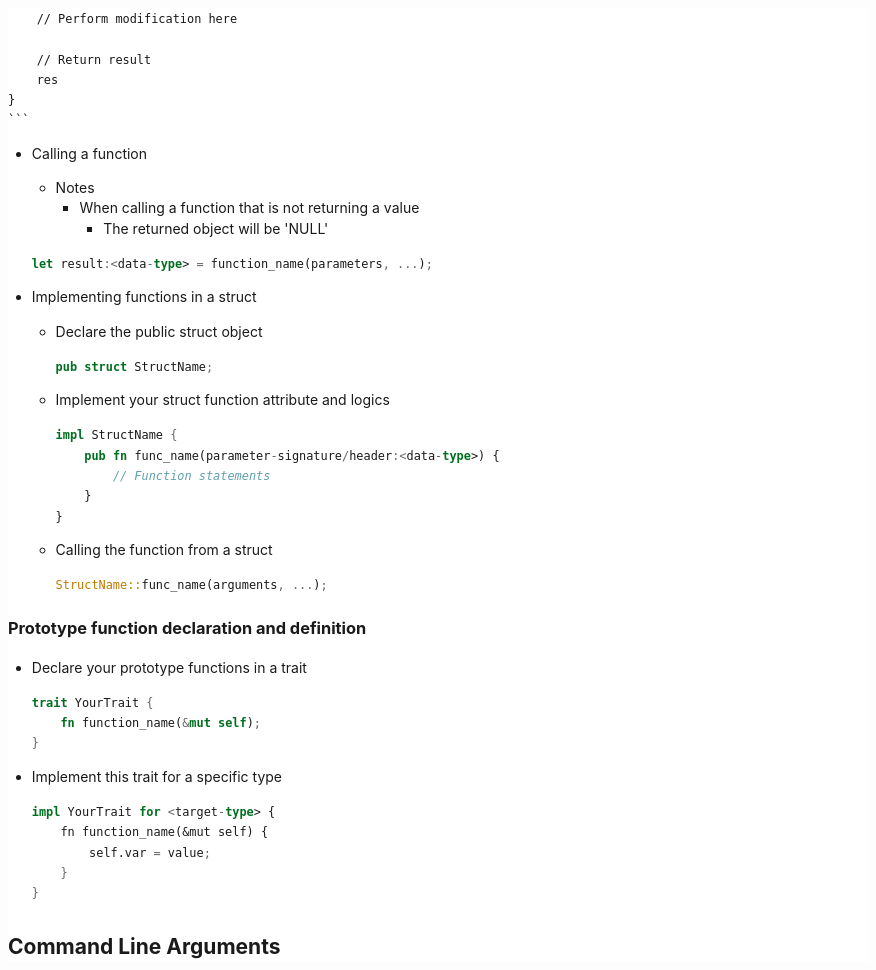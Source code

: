         // Perform modification here

        // Return result
        res
    }
    ```

- Calling a function
    - Notes
        - When calling a function that is not returning a value
            + The returned object will be 'NULL'
    ```rust
    let result:<data-type> = function_name(parameters, ...);
    ```

- Implementing functions in a struct  
    - Declare the public struct object  
        ```rust  
        pub struct StructName;  
        ```  
    - Implement your struct function attribute and logics  
        ```rust  
        impl StructName {  
            pub fn func_name(parameter-signature/header:<data-type>) {  
                // Function statements  
            }  
        }  
        ```  
    - Calling the function from a struct  
        ```rust  
        StructName::func_name(arguments, ...);  
        ```

### Prototype function declaration and definition  
- Declare your prototype functions in a trait  
    ```rust  
    trait YourTrait {  
        fn function_name(&mut self);  
    }  
    ```

- Implement this trait for a specific type  
    ```rust  
    impl YourTrait for <target-type> {  
        fn function_name(&mut self) {  
            self.var = value;  
        }  
    }  
    ```

## Command Line Arguments
